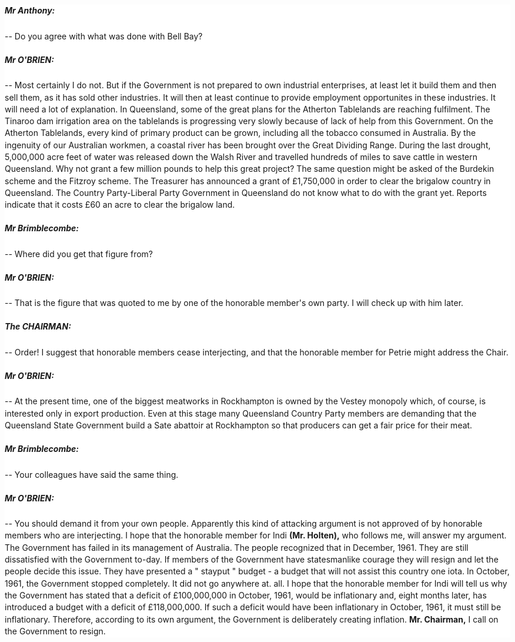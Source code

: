 ##### Mr Anthony:

--  Do you agree with what was done with Bell Bay? 

##### Mr O'BRIEN:

--  Most certainly I do not. But if the Government is not prepared to own industrial enterprises, at least let it build them and then sell them, as it has sold other industries. It will then at least continue to provide employment opportunites in these industries. It will need a lot  of  explanation. In Queensland, some of the great plans for the Atherton Tablelands are reaching fulfilment. The Tinaroo dam irrigation area on the tablelands is progressing very slowly because of lack of help from this Government. On the Atherton Tablelands, every kind of primary product can be grown, including all the tobacco consumed in Australia. By the ingenuity of our Australian workmen, a coastal river has been brought over the Great Dividing Range. During the last drought,  5,000,000  acre feet of water was released down the Walsh River and travelled hundreds of miles to save cattle in western Queensland. Why not grant a few million pounds to help this great project? The same question might be asked of the Burdekin scheme and the Fitzroy scheme. The Treasurer has announced a grant of  £1,750,000  in order to clear the brigalow country in Queensland. The Country Party-Liberal Party Government in Queensland do not know what to do with the grant yet. Reports indicate that it costs  £60  an acre to clear the brigalow land. 

##### Mr Brimblecombe:

-- Where did you get that figure from? 

##### Mr O'BRIEN:

-- That is the figure that was quoted to me by one of the honorable member's own party. I will check up with him later. 

##### The CHAIRMAN:

--  Order! I suggest that honorable members cease interjecting, and that the honorable member for Petrie might address the Chair. 

##### Mr O'BRIEN:

--  At the present time, one of the biggest meatworks in Rockhampton is owned by the Vestey monopoly which, of course, is interested only in export production. Even at this stage many Queensland Country Party members are demanding that the Queensland State Government build a Sate abattoir at Rockhampton so that producers can get a fair price for their meat. 

##### Mr Brimblecombe:

--  Your colleagues have said the same thing. 

##### Mr O'BRIEN:

-- You should demand it from your own people. Apparently this kind of attacking argument is not approved of by honorable members who are interjecting. I hope that the honorable member for Indi  **(Mr. Holten),**  who follows me, will answer my argument. The Government has failed in its management of Australia. The people recognized that in December,  1961.  They are still dissatisfied with the Government to-day. If members of the Government have statesmanlike courage they will resign and let the people decide this issue. They have presented a " stayput " budget - a budget that will not assist this country one iota. In October,  1961,  the Government stopped completely. It did not go anywhere at. all. I hope that the honorable member for Indi will tell us why the Government has stated that a deficit of  £100,000,000  in October,  1961,  would be inflationary and, eight months later, has introduced a budget with a deficit of  £118,000,000.  If such a deficit would have been inflationary in October,  1961,  it must still be inflationary. Therefore, according to its own argument, the Government is deliberately creating inflation.  **Mr. Chairman,**  I call on the Government to resign. 
